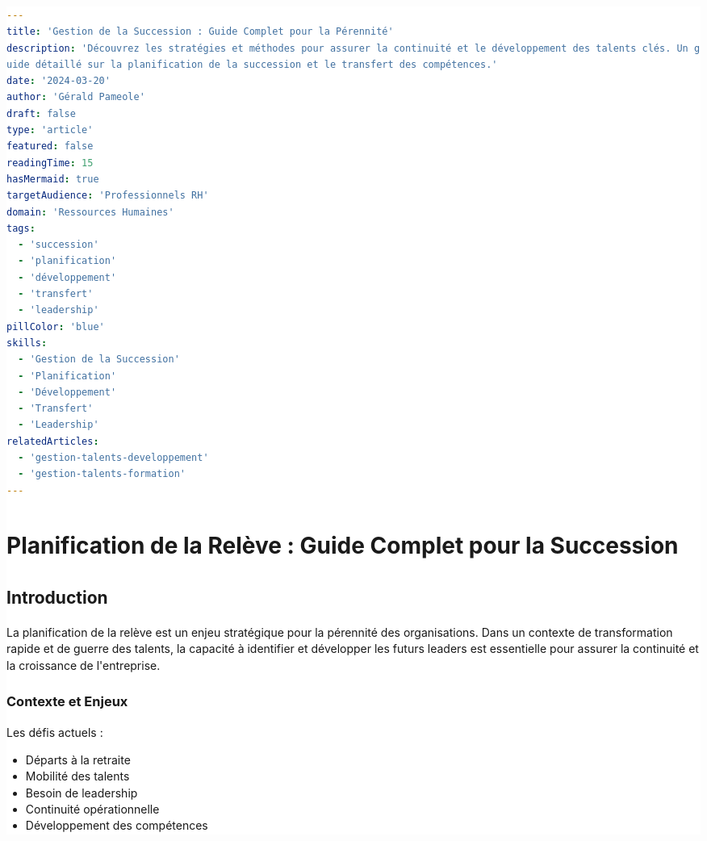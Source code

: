 ```yaml
---
title: 'Gestion de la Succession : Guide Complet pour la Pérennité'
description: 'Découvrez les stratégies et méthodes pour assurer la continuité et le développement des talents clés. Un guide détaillé sur la planification de la succession et le transfert des compétences.'
date: '2024-03-20'
author: 'Gérald Pameole'
draft: false
type: 'article'
featured: false
readingTime: 15
hasMermaid: true
targetAudience: 'Professionnels RH'
domain: 'Ressources Humaines'
tags:
  - 'succession'
  - 'planification'
  - 'développement'
  - 'transfert'
  - 'leadership'
pillColor: 'blue'
skills:
  - 'Gestion de la Succession'
  - 'Planification'
  - 'Développement'
  - 'Transfert'
  - 'Leadership'
relatedArticles:
  - 'gestion-talents-developpement'
  - 'gestion-talents-formation'
---
```


# Planification de la Relève : Guide Complet pour la Succession

## Introduction

La planification de la relève est un enjeu stratégique pour la pérennité des organisations. Dans un contexte de transformation rapide et de guerre des talents, la capacité à identifier et développer les futurs leaders est essentielle pour assurer la continuité et la croissance de l'entreprise.

### Contexte et Enjeux

Les défis actuels :

- Départs à la retraite
- Mobilité des talents
- Besoin de leadership
- Continuité opérationnelle
- Développement des compétences
